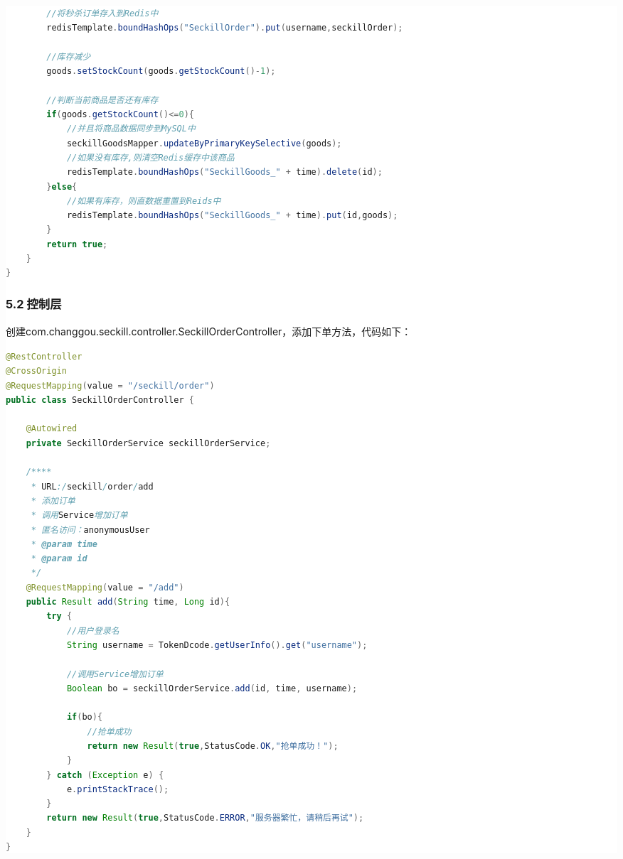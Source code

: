 ```java
        //将秒杀订单存入到Redis中
        redisTemplate.boundHashOps("SeckillOrder").put(username,seckillOrder);

        //库存减少
        goods.setStockCount(goods.getStockCount()-1);

        //判断当前商品是否还有库存
        if(goods.getStockCount()<=0){
            //并且将商品数据同步到MySQL中
            seckillGoodsMapper.updateByPrimaryKeySelective(goods);
            //如果没有库存,则清空Redis缓存中该商品
            redisTemplate.boundHashOps("SeckillGoods_" + time).delete(id);
        }else{
            //如果有库存，则直数据重置到Reids中
            redisTemplate.boundHashOps("SeckillGoods_" + time).put(id,goods);
        }
        return true;
    }
}
```



### 5.2 控制层

创建com.changgou.seckill.controller.SeckillOrderController，添加下单方法，代码如下：

```java
@RestController
@CrossOrigin
@RequestMapping(value = "/seckill/order")
public class SeckillOrderController {

    @Autowired
    private SeckillOrderService seckillOrderService;

    /****
     * URL:/seckill/order/add
     * 添加订单
     * 调用Service增加订单
     * 匿名访问：anonymousUser
     * @param time
     * @param id
     */
    @RequestMapping(value = "/add")
    public Result add(String time, Long id){
        try {
            //用户登录名
            String username = TokenDcode.getUserInfo().get("username");

            //调用Service增加订单
            Boolean bo = seckillOrderService.add(id, time, username);

            if(bo){
                //抢单成功
                return new Result(true,StatusCode.OK,"抢单成功！");
            }
        } catch (Exception e) {
            e.printStackTrace();
        }
        return new Result(true,StatusCode.ERROR,"服务器繁忙，请稍后再试");
    }
}
```
